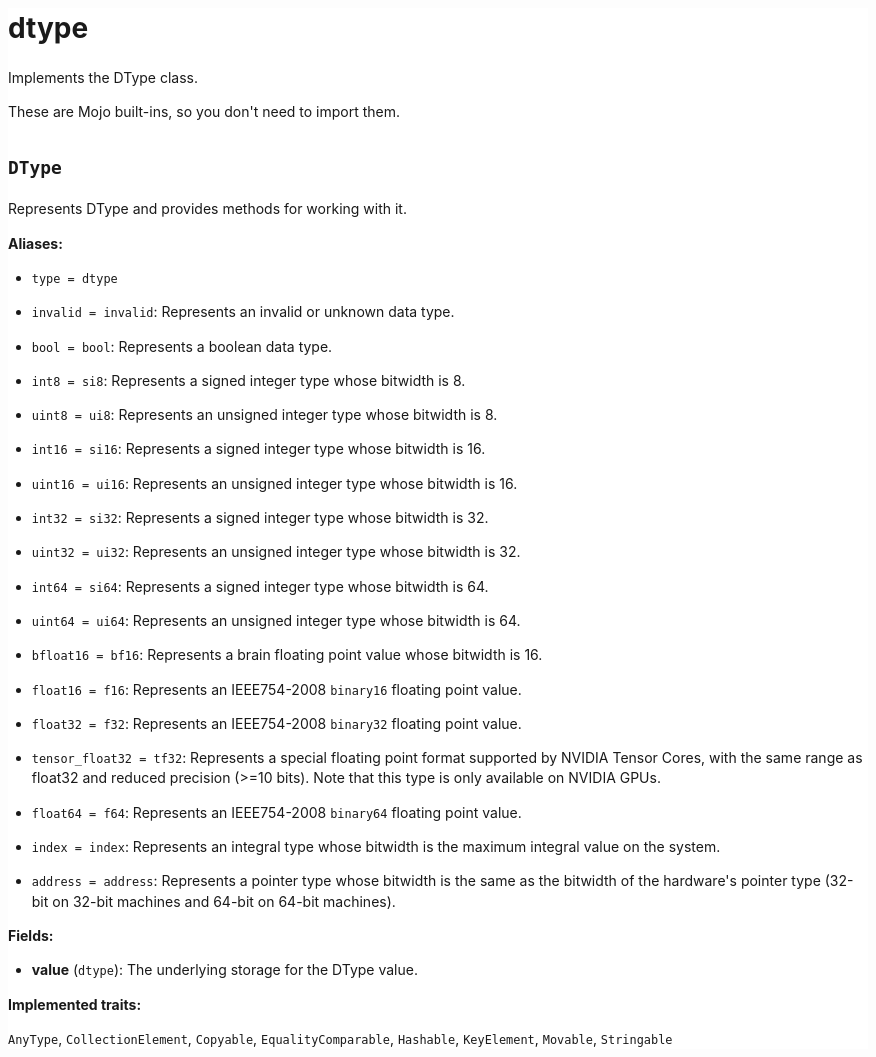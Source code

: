 # dtype

Implements the DType class.

These are Mojo built-ins, so you don't need to import them.

## `DType`

Represents DType and provides methods for working with it.

**Aliases:**

- ​`type = dtype`

- ​`invalid = invalid`: Represents an invalid or unknown data type.

- ​`bool = bool`: Represents a boolean data type.

- ​`int8 = si8`: Represents a signed integer type whose bitwidth is 8.

- ​`uint8 = ui8`: Represents an unsigned integer type whose bitwidth is 8.

- ​`int16 = si16`: Represents a signed integer type whose bitwidth is 16.

- ​`uint16 = ui16`: Represents an unsigned integer type whose bitwidth is 16.

- ​`int32 = si32`: Represents a signed integer type whose bitwidth is 32.

- ​`uint32 = ui32`: Represents an unsigned integer type whose bitwidth is 32.

- ​`int64 = si64`: Represents a signed integer type whose bitwidth is 64.

- ​`uint64 = ui64`: Represents an unsigned integer type whose bitwidth is 64.

- ​`bfloat16 = bf16`: Represents a brain floating point value whose bitwidth is 16.

- ​`float16 = f16`: Represents an IEEE754-2008 `binary16` floating point value.

- ​`float32 = f32`: Represents an IEEE754-2008 `binary32` floating point value.

- ​`tensor_float32 = tf32`: Represents a special floating point format supported by NVIDIA Tensor Cores, with the same range as float32 and reduced precision (>=10 bits). Note that this type is only available on NVIDIA GPUs.

- ​`float64 = f64`: Represents an IEEE754-2008 `binary64` floating point value.

- ​`index = index`: Represents an integral type whose bitwidth is the maximum integral value on the system.

- ​`address = address`: Represents a pointer type whose bitwidth is the same as the bitwidth of the hardware's pointer type (32-bit on 32-bit machines and 64-bit on 64-bit machines).

**Fields:**

- ​**value** (`dtype`): The underlying storage for the DType value.

**Implemented traits:**

`AnyType`, `CollectionElement`, `Copyable`, `EqualityComparable`, `Hashable`, `KeyElement`, `Movable`, `Stringable`
